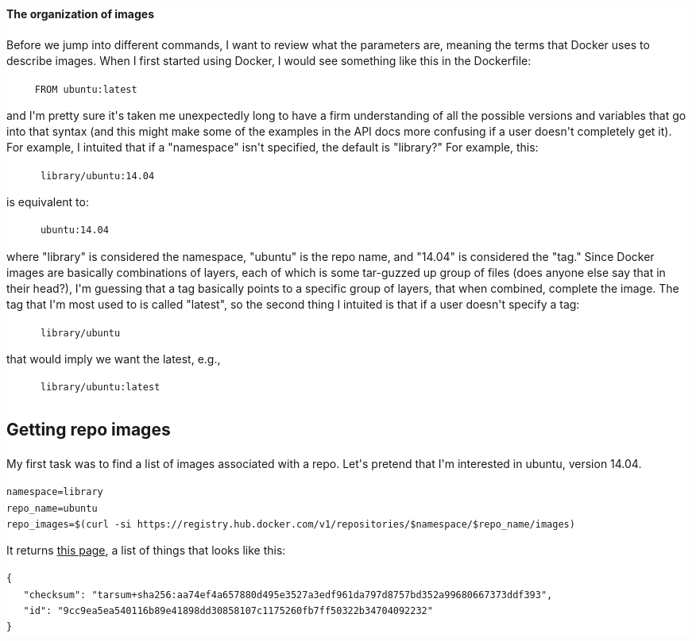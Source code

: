 
#### The organization of images
Before we jump into different commands, I want to review what the parameters are, meaning the terms that Docker uses to describe images. When I first started using Docker, I would see something like this in the Dockerfile:

```
     FROM ubuntu:latest
```

and I'm pretty sure it's taken me unexpectedly long to have a firm understanding of all the possible versions and variables that go into that syntax (and this might make some of the examples in the API docs more confusing if a user doesn't completely get it). For example, I intuited that if a "namespace" isn't specified, the default is "library?" For example, this:

```
      library/ubuntu:14.04
```

is equivalent to:

```
      ubuntu:14.04
```

where "library" is considered the namespace, "ubuntu" is the repo name, and "14.04" is considered the "tag." Since Docker images are basically combinations of layers, each of which is some tar-guzzed up group of files (does anyone else say that in their head?), I'm guessing that a tag basically points to a specific group of layers, that when combined, complete the image. The tag that I'm most used to is called "latest", so the second thing I intuited is that if a user doesn't specify a tag:

```
      library/ubuntu
```

that would imply we want the latest, e.g.,

```
      library/ubuntu:latest
```

## Getting repo images
My first task was to find a list of images associated with a repo. Let's pretend that I'm interested in ubuntu, version 14.04.

```
namespace=library
repo_name=ubuntu
repo_images=$(curl -si https://registry.hub.docker.com/v1/repositories/$namespace/$repo_name/images)
```

It returns <a href="https://registry.hub.docker.com/v1/repositories/library/ubuntu/images" target="_blank">this page</a>, a list of things that looks like this:

```
{ 
   "checksum": "tarsum+sha256:aa74ef4a657880d495e3527a3edf961da797d8757bd352a99680667373ddf393",
   "id": "9cc9ea5ea540116b89e41898dd30858107c1175260fb7ff50322b34704092232"
}
```

